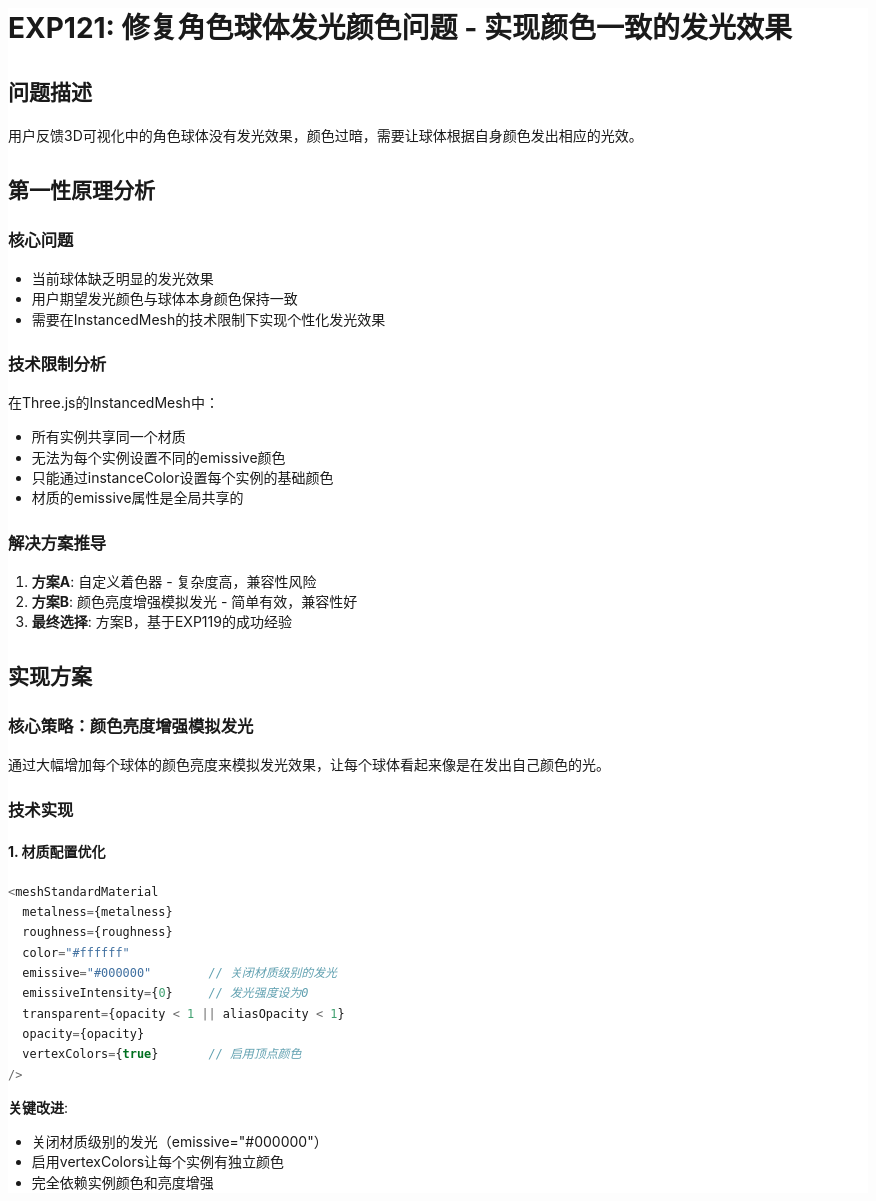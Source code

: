 # EXP121: 修复角色球体发光颜色问题 - 实现颜色一致的发光效果

## 问题描述
用户反馈3D可视化中的角色球体没有发光效果，颜色过暗，需要让球体根据自身颜色发出相应的光效。

## 第一性原理分析

### 核心问题
- 当前球体缺乏明显的发光效果
- 用户期望发光颜色与球体本身颜色保持一致
- 需要在InstancedMesh的技术限制下实现个性化发光效果

### 技术限制分析
在Three.js的InstancedMesh中：
- 所有实例共享同一个材质
- 无法为每个实例设置不同的emissive颜色
- 只能通过instanceColor设置每个实例的基础颜色
- 材质的emissive属性是全局共享的

### 解决方案推导
1. **方案A**: 自定义着色器 - 复杂度高，兼容性风险
2. **方案B**: 颜色亮度增强模拟发光 - 简单有效，兼容性好
3. **最终选择**: 方案B，基于EXP119的成功经验

## 实现方案

### 核心策略：颜色亮度增强模拟发光
通过大幅增加每个球体的颜色亮度来模拟发光效果，让每个球体看起来像是在发出自己颜色的光。

### 技术实现

#### 1. 材质配置优化
```typescript
<meshStandardMaterial
  metalness={metalness}
  roughness={roughness}
  color="#ffffff"
  emissive="#000000"        // 关闭材质级别的发光
  emissiveIntensity={0}     // 发光强度设为0
  transparent={opacity < 1 || aliasOpacity < 1}
  opacity={opacity}
  vertexColors={true}       // 启用顶点颜色
/>
```

**关键改进**:
- 关闭材质级别的发光（emissive="#000000"）
- 启用vertexColors让每个实例有独立颜色
- 完全依赖实例颜色和亮度增强
